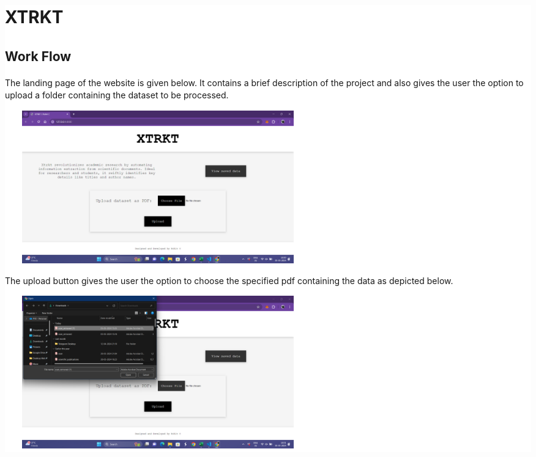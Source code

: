 # XTRKT

## Work Flow

The landing page of the website is given below. It contains a brief description of the project and also gives the user the option to upload a folder containing the dataset to be processed.

<img src="images/home.png" alt="Home Page" width="500" height="250">

The upload button gives the user the option to choose the specified pdf containing the data as depicted below.

<img src="images/upload.png" alt="Home Page" width="500" height="250">
